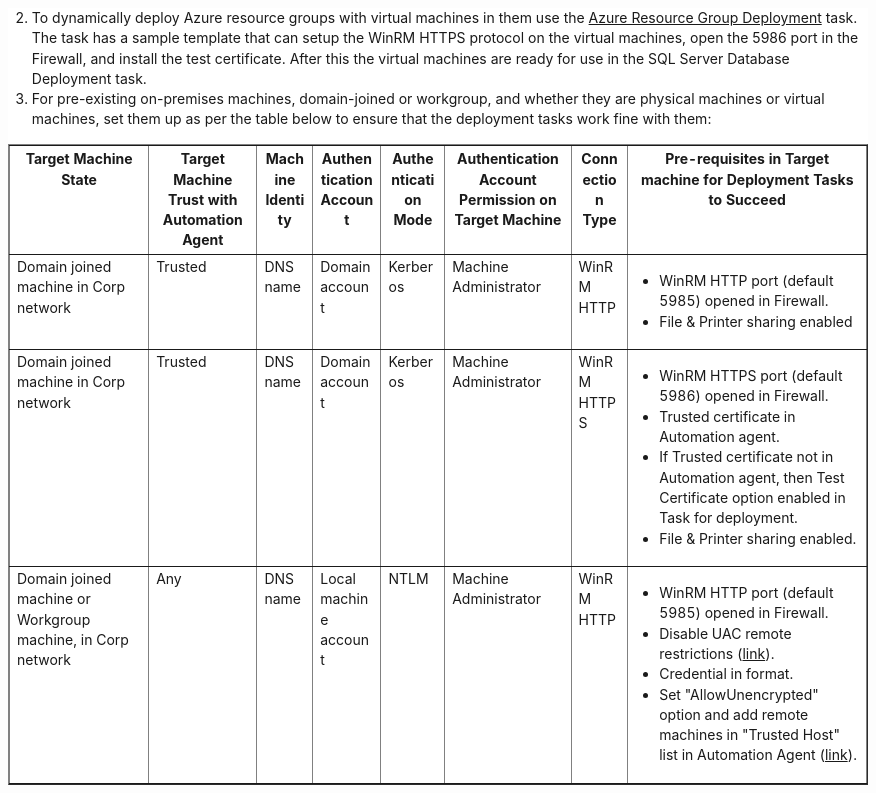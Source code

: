 2. To dynamically deploy Azure resource groups with virtual machines in them use the [Azure Resource Group Deployment](https://github.com/Microsoft/vso-agent-tasks/tree/master/Tasks/DeployAzureResourceGroup) task. The task has a sample template that can setup the WinRM HTTPS protocol on the virtual machines, open the 5986 port in the Firewall, and install the test certificate. After this the virtual machines are ready for use in the SQL Server Database Deployment task.
3. For pre-existing on-premises machines, domain-joined or workgroup, and whether they are physical machines or virtual machines, set them up as per the table below to ensure that the deployment tasks work fine with them:

<table border="1" style="width:100%">
<tr>
	<th> Target Machine State </th>
	<th> Target Machine Trust with Automation Agent </th>
	<th> Machine Identity </th>
	<th> Authentication Account </th>
	<th> Authentication Mode </th>
	<th> Authentication Account Permission on Target Machine </th>
	<th> Connection Type </th>
	<th> Pre-requisites in Target machine for Deployment Tasks to Succeed </th>
</tr>
<tr>
	<td> Domain joined machine in Corp network </td>
	<td> Trusted </td>
	<td> DNS name </td>
	<td> Domain account </td>
	<td> Kerberos </td>
	<td> Machine Administrator </td>
	<td> WinRM HTTP </td>
	<td>	<ul>
		<li> WinRM HTTP port (default 5985) opened in Firewall. </li>
		<li> File & Printer sharing enabled </li>
		</ul> </td>
</tr>
<tr>
	<td> Domain joined machine in Corp network </td>
	<td> Trusted </td>
	<td> DNS name </td>
	<td> Domain account </td>
	<td> Kerberos </td>
	<td> Machine Administrator </td>
	<td> WinRM HTTPS </td>
	<td>	<ul>
		<li> WinRM HTTPS port (default 5986) opened in Firewall. </li>
		<li> Trusted certificate in Automation agent. </li>
		<li> If Trusted certificate not in Automation agent, then Test Certificate option enabled in Task for deployment. </li>
		<li> File & Printer sharing enabled. </li>
		</ul> </td>
</tr>
<tr>
	<td> Domain joined machine or Workgroup machine, in Corp network </td>
	<td> Any </td>
	<td> DNS name </td>
	<td> Local machine account </td>
	<td> NTLM </td>
	<td> Machine Administrator </td>
	<td> WinRM HTTP </td>
	<td>	<ul>
		<li> WinRM HTTP port (default 5985) opened in Firewall. </li>
		<li> Disable UAC remote restrictions (<a href="https://support.microsoft.com/en-us/kb/951016">link</a>). </li>
		<li> Credential in <Account> format. </li>
		<li> Set "AllowUnencrypted" option and add remote machines in "Trusted Host" list in Automation Agent (<a href="https://msdn.microsoft.com/en-us/library/aa384372(v=vs.85).aspx">link</a>). </li>